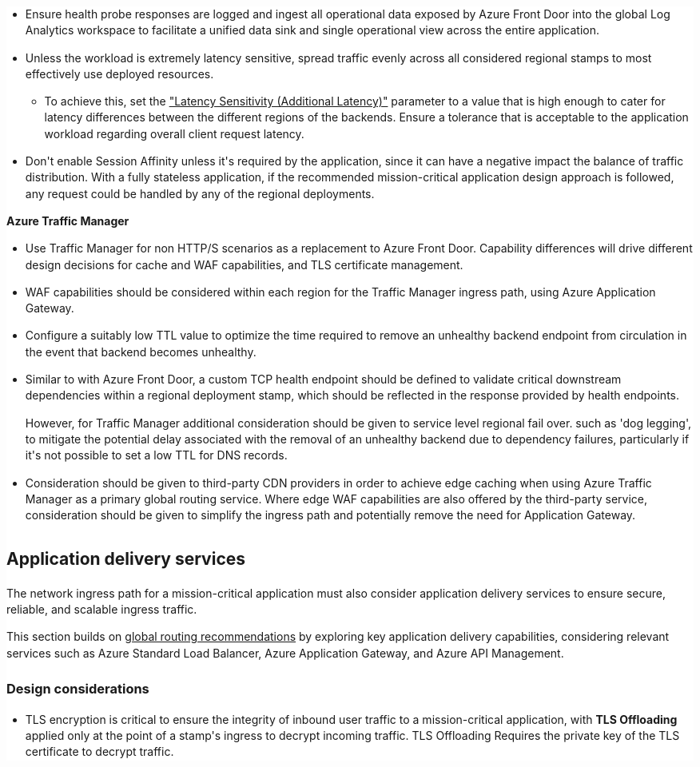 - Ensure health probe responses are logged and ingest all operational data exposed by Azure Front Door into the global Log Analytics workspace to facilitate a unified data sink and single operational view across the entire application.

- Unless the workload is extremely latency sensitive, spread traffic evenly across all considered regional stamps to most effectively use deployed resources.
  - To achieve this, set the ["Latency Sensitivity (Additional Latency)"](/azure/frontdoor/front-door-backend-pool#load-balancing-settings) parameter to a value that is high enough to cater for latency differences between the different regions of the backends. Ensure a tolerance that is acceptable to the application workload regarding overall client request latency.

- Don't enable Session Affinity unless it's required by the application, since it can have a negative impact the balance of traffic distribution. With a fully stateless application, if the recommended mission-critical application design approach is followed, any request could be handled by any of the regional deployments.

**Azure Traffic Manager**

- Use Traffic Manager for non HTTP/S scenarios as a replacement to Azure Front Door. Capability differences will drive different design decisions for cache and WAF capabilities, and TLS certificate management.

- WAF capabilities should be considered within each region for the Traffic Manager ingress path, using Azure Application Gateway.

- Configure a suitably low TTL value to optimize the time required to remove an unhealthy backend endpoint from circulation in the event that backend becomes unhealthy.

- Similar to with Azure Front Door, a custom TCP health endpoint should be defined to validate critical downstream dependencies within a regional deployment stamp, which should be reflected in the response provided by health endpoints. 

  However, for Traffic Manager additional consideration should be given to service level regional fail over. such as 'dog legging', to mitigate the potential delay associated with the removal of an unhealthy backend due to dependency failures, particularly if it's not possible to set a low TTL for DNS records.

- Consideration should be given to third-party CDN providers in order to achieve edge caching when using Azure Traffic Manager as a primary global routing service. Where edge WAF capabilities are also offered by the third-party service, consideration should be given to simplify the ingress path and potentially remove the need for Application Gateway.

## Application delivery services

The network ingress path for a mission-critical application must also consider application delivery services to ensure secure, reliable, and scalable ingress traffic.

This section builds on [global routing recommendations](#design-recommendations) by exploring key application delivery capabilities, considering relevant services such as Azure Standard Load Balancer, Azure Application Gateway, and Azure API Management.

### Design considerations

- TLS encryption is critical to ensure the integrity of inbound user traffic to a mission-critical application, with **TLS Offloading** applied only at the point of a stamp's ingress to decrypt incoming traffic. TLS Offloading Requires the private key of the TLS certificate to decrypt traffic.
